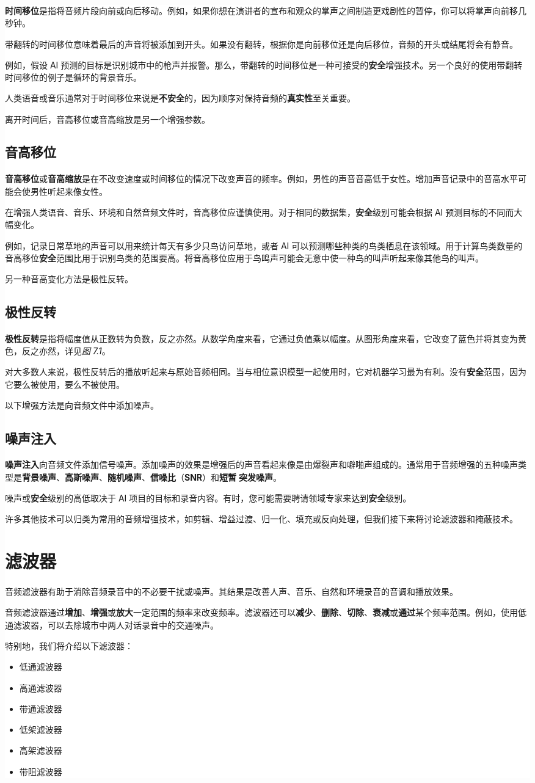 **时间移位**是指将音频片段向前或向后移动。例如，如果你想在演讲者的宣布和观众的掌声之间制造更戏剧性的暂停，你可以将掌声向前移几秒钟。

带翻转的时间移位意味着最后的声音将被添加到开头。如果没有翻转，根据你是向前移位还是向后移位，音频的开头或结尾将会有静音。

例如，假设 AI 预测的目标是识别城市中的枪声并报警。那么，带翻转的时间移位是一种可接受的**安全**增强技术。另一个良好的使用带翻转时间移位的例子是循环的背景音乐。

人类语音或音乐通常对于时间移位来说是**不安全**的，因为顺序对保持音频的**真实性**至关重要。

离开时间后，音高移位或音高缩放是另一个增强参数。

## 音高移位

**音高移位**或**音高缩放**是在不改变速度或时间移位的情况下改变声音的频率。例如，男性的声音音高低于女性。增加声音记录中的音高水平可能会使男性听起来像女性。

在增强人类语音、音乐、环境和自然音频文件时，音高移位应谨慎使用。对于相同的数据集，**安全**级别可能会根据 AI 预测目标的不同而大幅变化。

例如，记录日常草地的声音可以用来统计每天有多少只鸟访问草地，或者 AI 可以预测哪些种类的鸟类栖息在该领域。用于计算鸟类数量的音高移位**安全**范围比用于识别鸟类的范围要高。将音高移位应用于鸟鸣声可能会无意中使一种鸟的叫声听起来像其他鸟的叫声。

另一种音高变化方法是极性反转。

## 极性反转

**极性反转**是指将幅度值从正数转为负数，反之亦然。从数学角度来看，它通过负值乘以幅度。从图形角度来看，它改变了蓝色并将其变为黄色，反之亦然，详见*图 7.1*。

对大多数人来说，极性反转后的播放听起来与原始音频相同。当与相位意识模型一起使用时，它对机器学习最为有利。没有**安全**范围，因为它要么被使用，要么不被使用。

以下增强方法是向音频文件中添加噪声。

## 噪声注入

**噪声注入**向音频文件添加信号噪声。添加噪声的效果是增强后的声音看起来像是由爆裂声和噼啪声组成的。通常用于音频增强的五种噪声类型是**背景噪声**、**高斯噪声**、**随机噪声**、**信噪比**（**SNR**）和**短暂** **突发噪声**。

噪声或**安全**级别的高低取决于 AI 项目的目标和录音内容。有时，您可能需要聘请领域专家来达到**安全**级别。

许多其他技术可以归类为常用的音频增强技术，如剪辑、增益过渡、归一化、填充或反向处理，但我们接下来将讨论滤波器和掩蔽技术。

# 滤波器

音频滤波器有助于消除音频录音中的不必要干扰或噪声。其结果是改善人声、音乐、自然和环境录音的音调和播放效果。

音频滤波器通过**增加**、**增强**或**放大**一定范围的频率来改变频率。滤波器还可以**减少**、**删除**、**切除**、**衰减**或**通过**某个频率范围。例如，使用低通滤波器，可以去除城市中两人对话录音中的交通噪声。

特别地，我们将介绍以下滤波器：

+   低通滤波器

+   高通滤波器

+   带通滤波器

+   低架滤波器

+   高架滤波器

+   带阻滤波器
